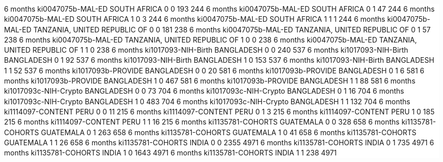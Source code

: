 6 months    ki0047075b-MAL-ED       SOUTH AFRICA                   0               0      193     244
6 months    ki0047075b-MAL-ED       SOUTH AFRICA                   0               1       47     244
6 months    ki0047075b-MAL-ED       SOUTH AFRICA                   1               0        3     244
6 months    ki0047075b-MAL-ED       SOUTH AFRICA                   1               1        1     244
6 months    ki0047075b-MAL-ED       TANZANIA, UNITED REPUBLIC OF   0               0      181     238
6 months    ki0047075b-MAL-ED       TANZANIA, UNITED REPUBLIC OF   0               1       57     238
6 months    ki0047075b-MAL-ED       TANZANIA, UNITED REPUBLIC OF   1               0        0     238
6 months    ki0047075b-MAL-ED       TANZANIA, UNITED REPUBLIC OF   1               1        0     238
6 months    ki1017093-NIH-Birth     BANGLADESH                     0               0      240     537
6 months    ki1017093-NIH-Birth     BANGLADESH                     0               1       92     537
6 months    ki1017093-NIH-Birth     BANGLADESH                     1               0      153     537
6 months    ki1017093-NIH-Birth     BANGLADESH                     1               1       52     537
6 months    ki1017093b-PROVIDE      BANGLADESH                     0               0       20     581
6 months    ki1017093b-PROVIDE      BANGLADESH                     0               1        6     581
6 months    ki1017093b-PROVIDE      BANGLADESH                     1               0      467     581
6 months    ki1017093b-PROVIDE      BANGLADESH                     1               1       88     581
6 months    ki1017093c-NIH-Crypto   BANGLADESH                     0               0       73     704
6 months    ki1017093c-NIH-Crypto   BANGLADESH                     0               1       16     704
6 months    ki1017093c-NIH-Crypto   BANGLADESH                     1               0      483     704
6 months    ki1017093c-NIH-Crypto   BANGLADESH                     1               1      132     704
6 months    ki1114097-CONTENT       PERU                           0               0       11     215
6 months    ki1114097-CONTENT       PERU                           0               1        3     215
6 months    ki1114097-CONTENT       PERU                           1               0      185     215
6 months    ki1114097-CONTENT       PERU                           1               1       16     215
6 months    ki1135781-COHORTS       GUATEMALA                      0               0      328     658
6 months    ki1135781-COHORTS       GUATEMALA                      0               1      263     658
6 months    ki1135781-COHORTS       GUATEMALA                      1               0       41     658
6 months    ki1135781-COHORTS       GUATEMALA                      1               1       26     658
6 months    ki1135781-COHORTS       INDIA                          0               0     2355    4971
6 months    ki1135781-COHORTS       INDIA                          0               1      735    4971
6 months    ki1135781-COHORTS       INDIA                          1               0     1643    4971
6 months    ki1135781-COHORTS       INDIA                          1               1      238    4971